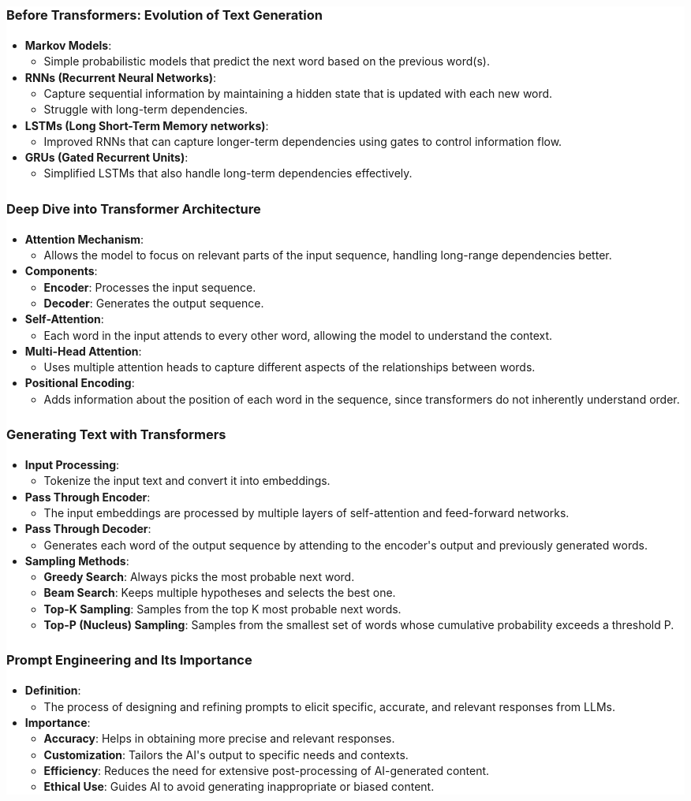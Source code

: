 ### Before Transformers: Evolution of Text Generation

- **Markov Models**:
  - Simple probabilistic models that predict the next word based on the previous word(s).
- **RNNs (Recurrent Neural Networks)**:
  - Capture sequential information by maintaining a hidden state that is updated with each new word.
  - Struggle with long-term dependencies.
- **LSTMs (Long Short-Term Memory networks)**:
  - Improved RNNs that can capture longer-term dependencies using gates to control information flow.
- **GRUs (Gated Recurrent Units)**:
  - Simplified LSTMs that also handle long-term dependencies effectively.

### Deep Dive into Transformer Architecture

- **Attention Mechanism**:
  - Allows the model to focus on relevant parts of the input sequence, handling long-range dependencies better.
- **Components**:
  - **Encoder**: Processes the input sequence.
  - **Decoder**: Generates the output sequence.
- **Self-Attention**:
  - Each word in the input attends to every other word, allowing the model to understand the context.
- **Multi-Head Attention**:
  - Uses multiple attention heads to capture different aspects of the relationships between words.
- **Positional Encoding**:
  - Adds information about the position of each word in the sequence, since transformers do not inherently understand order.

### Generating Text with Transformers

- **Input Processing**:
  - Tokenize the input text and convert it into embeddings.
- **Pass Through Encoder**:
  - The input embeddings are processed by multiple layers of self-attention and feed-forward networks.
- **Pass Through Decoder**:
  - Generates each word of the output sequence by attending to the encoder's output and previously generated words.
- **Sampling Methods**:
  - **Greedy Search**: Always picks the most probable next word.
  - **Beam Search**: Keeps multiple hypotheses and selects the best one.
  - **Top-K Sampling**: Samples from the top K most probable next words.
  - **Top-P (Nucleus) Sampling**: Samples from the smallest set of words whose cumulative probability exceeds a threshold P.

### Prompt Engineering and Its Importance

- **Definition**:
  - The process of designing and refining prompts to elicit specific, accurate, and relevant responses from LLMs.
- **Importance**:
  - **Accuracy**: Helps in obtaining more precise and relevant responses.
  - **Customization**: Tailors the AI's output to specific needs and contexts.
  - **Efficiency**: Reduces the need for extensive post-processing of AI-generated content.
  - **Ethical Use**: Guides AI to avoid generating inappropriate or biased content.

